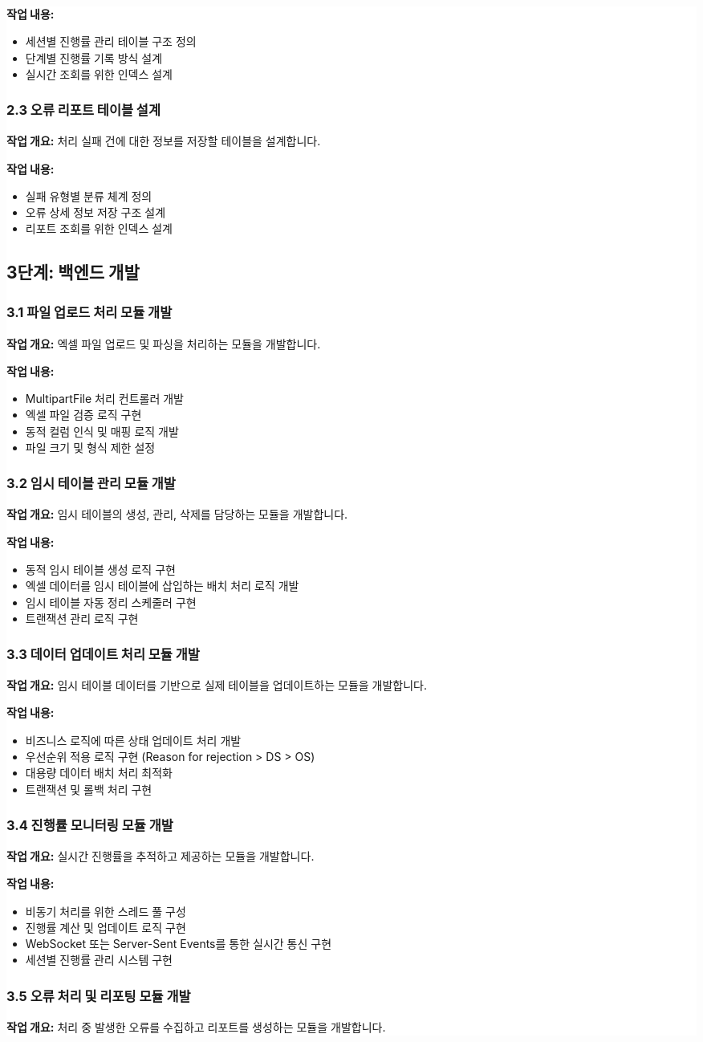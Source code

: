 **작업 내용:**
- 세션별 진행률 관리 테이블 구조 정의
- 단계별 진행률 기록 방식 설계
- 실시간 조회를 위한 인덱스 설계

### 2.3 오류 리포트 테이블 설계
**작업 개요:** 처리 실패 건에 대한 정보를 저장할 테이블을 설계합니다.

**작업 내용:**
- 실패 유형별 분류 체계 정의
- 오류 상세 정보 저장 구조 설계
- 리포트 조회를 위한 인덱스 설계

## 3단계: 백엔드 개발

### 3.1 파일 업로드 처리 모듈 개발
**작업 개요:** 엑셀 파일 업로드 및 파싱을 처리하는 모듈을 개발합니다.

**작업 내용:**
- MultipartFile 처리 컨트롤러 개발
- 엑셀 파일 검증 로직 구현
- 동적 컬럼 인식 및 매핑 로직 개발
- 파일 크기 및 형식 제한 설정

### 3.2 임시 테이블 관리 모듈 개발
**작업 개요:** 임시 테이블의 생성, 관리, 삭제를 담당하는 모듈을 개발합니다.

**작업 내용:**
- 동적 임시 테이블 생성 로직 구현
- 엑셀 데이터를 임시 테이블에 삽입하는 배치 처리 로직 개발
- 임시 테이블 자동 정리 스케줄러 구현
- 트랜잭션 관리 로직 구현

### 3.3 데이터 업데이트 처리 모듈 개발
**작업 개요:** 임시 테이블 데이터를 기반으로 실제 테이블을 업데이트하는 모듈을 개발합니다.

**작업 내용:**
- 비즈니스 로직에 따른 상태 업데이트 처리 개발
- 우선순위 적용 로직 구현 (Reason for rejection > DS > OS)
- 대용량 데이터 배치 처리 최적화
- 트랜잭션 및 롤백 처리 구현

### 3.4 진행률 모니터링 모듈 개발
**작업 개요:** 실시간 진행률을 추적하고 제공하는 모듈을 개발합니다.

**작업 내용:**
- 비동기 처리를 위한 스레드 풀 구성
- 진행률 계산 및 업데이트 로직 구현
- WebSocket 또는 Server-Sent Events를 통한 실시간 통신 구현
- 세션별 진행률 관리 시스템 구현

### 3.5 오류 처리 및 리포팅 모듈 개발
**작업 개요:** 처리 중 발생한 오류를 수집하고 리포트를 생성하는 모듈을 개발합니다.
